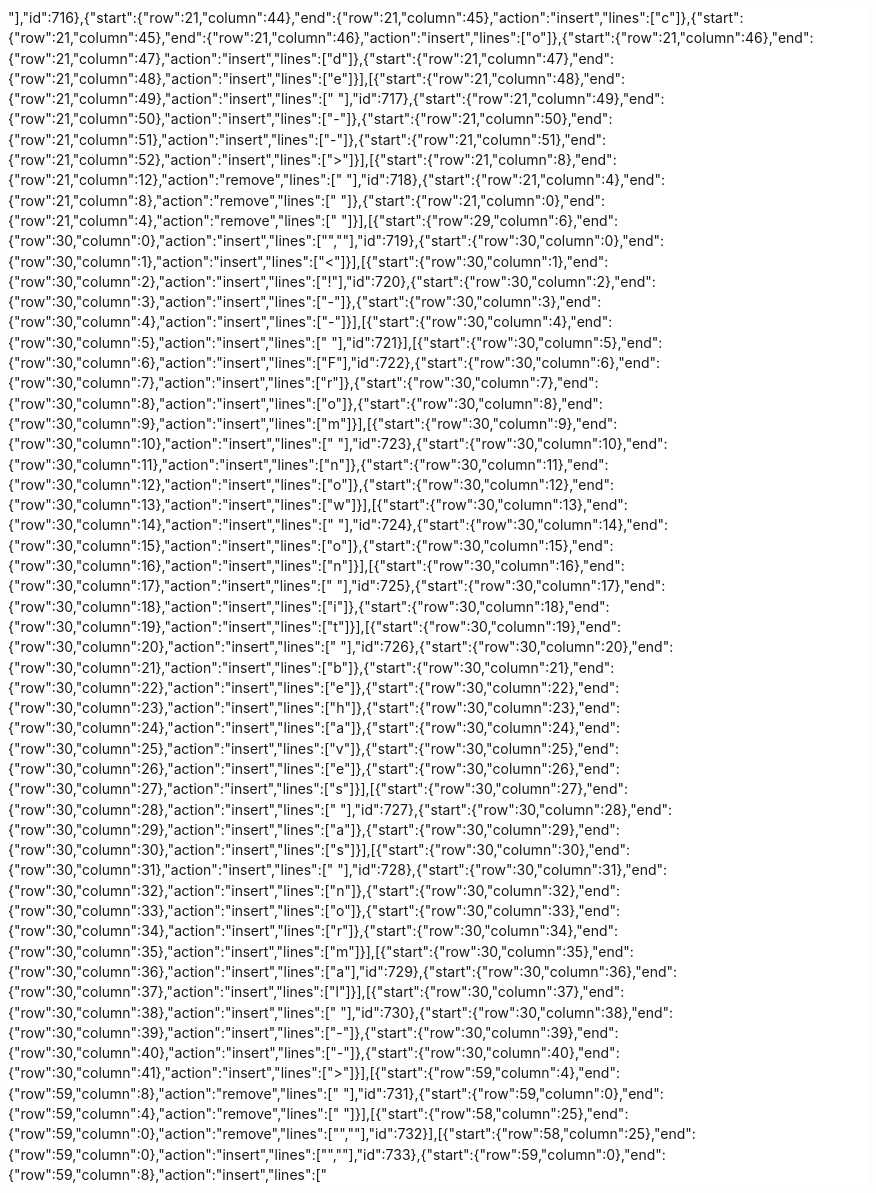 "],"id":716},{"start":{"row":21,"column":44},"end":{"row":21,"column":45},"action":"insert","lines":["c"]},{"start":{"row":21,"column":45},"end":{"row":21,"column":46},"action":"insert","lines":["o"]},{"start":{"row":21,"column":46},"end":{"row":21,"column":47},"action":"insert","lines":["d"]},{"start":{"row":21,"column":47},"end":{"row":21,"column":48},"action":"insert","lines":["e"]}],[{"start":{"row":21,"column":48},"end":{"row":21,"column":49},"action":"insert","lines":[" "],"id":717},{"start":{"row":21,"column":49},"end":{"row":21,"column":50},"action":"insert","lines":["-"]},{"start":{"row":21,"column":50},"end":{"row":21,"column":51},"action":"insert","lines":["-"]},{"start":{"row":21,"column":51},"end":{"row":21,"column":52},"action":"insert","lines":[">"]}],[{"start":{"row":21,"column":8},"end":{"row":21,"column":12},"action":"remove","lines":["    "],"id":718},{"start":{"row":21,"column":4},"end":{"row":21,"column":8},"action":"remove","lines":["    "]},{"start":{"row":21,"column":0},"end":{"row":21,"column":4},"action":"remove","lines":["    "]}],[{"start":{"row":29,"column":6},"end":{"row":30,"column":0},"action":"insert","lines":["",""],"id":719},{"start":{"row":30,"column":0},"end":{"row":30,"column":1},"action":"insert","lines":["<"]}],[{"start":{"row":30,"column":1},"end":{"row":30,"column":2},"action":"insert","lines":["!"],"id":720},{"start":{"row":30,"column":2},"end":{"row":30,"column":3},"action":"insert","lines":["-"]},{"start":{"row":30,"column":3},"end":{"row":30,"column":4},"action":"insert","lines":["-"]}],[{"start":{"row":30,"column":4},"end":{"row":30,"column":5},"action":"insert","lines":[" "],"id":721}],[{"start":{"row":30,"column":5},"end":{"row":30,"column":6},"action":"insert","lines":["F"],"id":722},{"start":{"row":30,"column":6},"end":{"row":30,"column":7},"action":"insert","lines":["r"]},{"start":{"row":30,"column":7},"end":{"row":30,"column":8},"action":"insert","lines":["o"]},{"start":{"row":30,"column":8},"end":{"row":30,"column":9},"action":"insert","lines":["m"]}],[{"start":{"row":30,"column":9},"end":{"row":30,"column":10},"action":"insert","lines":[" "],"id":723},{"start":{"row":30,"column":10},"end":{"row":30,"column":11},"action":"insert","lines":["n"]},{"start":{"row":30,"column":11},"end":{"row":30,"column":12},"action":"insert","lines":["o"]},{"start":{"row":30,"column":12},"end":{"row":30,"column":13},"action":"insert","lines":["w"]}],[{"start":{"row":30,"column":13},"end":{"row":30,"column":14},"action":"insert","lines":[" "],"id":724},{"start":{"row":30,"column":14},"end":{"row":30,"column":15},"action":"insert","lines":["o"]},{"start":{"row":30,"column":15},"end":{"row":30,"column":16},"action":"insert","lines":["n"]}],[{"start":{"row":30,"column":16},"end":{"row":30,"column":17},"action":"insert","lines":[" "],"id":725},{"start":{"row":30,"column":17},"end":{"row":30,"column":18},"action":"insert","lines":["i"]},{"start":{"row":30,"column":18},"end":{"row":30,"column":19},"action":"insert","lines":["t"]}],[{"start":{"row":30,"column":19},"end":{"row":30,"column":20},"action":"insert","lines":[" "],"id":726},{"start":{"row":30,"column":20},"end":{"row":30,"column":21},"action":"insert","lines":["b"]},{"start":{"row":30,"column":21},"end":{"row":30,"column":22},"action":"insert","lines":["e"]},{"start":{"row":30,"column":22},"end":{"row":30,"column":23},"action":"insert","lines":["h"]},{"start":{"row":30,"column":23},"end":{"row":30,"column":24},"action":"insert","lines":["a"]},{"start":{"row":30,"column":24},"end":{"row":30,"column":25},"action":"insert","lines":["v"]},{"start":{"row":30,"column":25},"end":{"row":30,"column":26},"action":"insert","lines":["e"]},{"start":{"row":30,"column":26},"end":{"row":30,"column":27},"action":"insert","lines":["s"]}],[{"start":{"row":30,"column":27},"end":{"row":30,"column":28},"action":"insert","lines":[" "],"id":727},{"start":{"row":30,"column":28},"end":{"row":30,"column":29},"action":"insert","lines":["a"]},{"start":{"row":30,"column":29},"end":{"row":30,"column":30},"action":"insert","lines":["s"]}],[{"start":{"row":30,"column":30},"end":{"row":30,"column":31},"action":"insert","lines":[" "],"id":728},{"start":{"row":30,"column":31},"end":{"row":30,"column":32},"action":"insert","lines":["n"]},{"start":{"row":30,"column":32},"end":{"row":30,"column":33},"action":"insert","lines":["o"]},{"start":{"row":30,"column":33},"end":{"row":30,"column":34},"action":"insert","lines":["r"]},{"start":{"row":30,"column":34},"end":{"row":30,"column":35},"action":"insert","lines":["m"]}],[{"start":{"row":30,"column":35},"end":{"row":30,"column":36},"action":"insert","lines":["a"],"id":729},{"start":{"row":30,"column":36},"end":{"row":30,"column":37},"action":"insert","lines":["l"]}],[{"start":{"row":30,"column":37},"end":{"row":30,"column":38},"action":"insert","lines":[" "],"id":730},{"start":{"row":30,"column":38},"end":{"row":30,"column":39},"action":"insert","lines":["-"]},{"start":{"row":30,"column":39},"end":{"row":30,"column":40},"action":"insert","lines":["-"]},{"start":{"row":30,"column":40},"end":{"row":30,"column":41},"action":"insert","lines":[">"]}],[{"start":{"row":59,"column":4},"end":{"row":59,"column":8},"action":"remove","lines":["    "],"id":731},{"start":{"row":59,"column":0},"end":{"row":59,"column":4},"action":"remove","lines":["    "]}],[{"start":{"row":58,"column":25},"end":{"row":59,"column":0},"action":"remove","lines":["",""],"id":732}],[{"start":{"row":58,"column":25},"end":{"row":59,"column":0},"action":"insert","lines":["",""],"id":733},{"start":{"row":59,"column":0},"end":{"row":59,"column":8},"action":"insert","lines":["